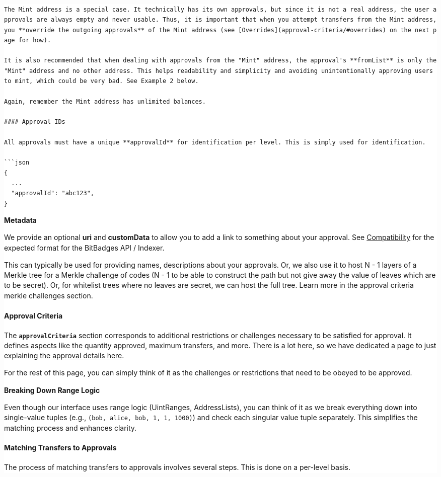   ```
The Mint address is a special case. It technically has its own approvals, but since it is not a real address, the user approvals are always empty and never usable. Thus, it is important that when you attempt transfers from the Mint address, you **override the outgoing approvals** of the Mint address (see [Overrides](approval-criteria/#overrides) on the next page for how).

It is also recommended that when dealing with approvals from the "Mint" address, the approval's **fromList** is only the "Mint" address and no other address. This helps readability and simplicity and avoiding unintentionally approving users to mint, which could be very bad. See Example 2 below.

Again, remember the Mint address has unlimited balances.

#### Approval IDs

All approvals must have a unique **approvalId** for identification per level. This is simply used for identification.

```json
{
    ...
    "approvalId": "abc123",
}
```

**Metadata**

We provide an optional **uri** and **customData** to allow you to add a link to something about your approval. See [Compatibility](../../bitbadges-api/concepts/designing-for-compatibility.md) for the expected format for the BitBadges API / Indexer.

This can typically be used for providing names, descriptions about your approvals. Or, we also use it to host N - 1 layers of a Merkle tree for a Merkle challenge of codes (N - 1 to be able to construct the path but not give away the value of leaves which are to be secret). Or, for whitelist trees where no leaves are secret, we can host the full tree. Learn more in the approval criteria merkle challenges section.

#### Approval Criteria

The **`approvalCriteria`** section corresponds to additional restrictions or challenges necessary to be satisfied for approval. It defines aspects like the quantity approved, maximum transfers, and more. There is a lot here, so we have dedicated a page to just explaining the [approval details here](approval-criteria/).

For the rest of this page, you can simply think of it as the challenges or restrictions that need to be obeyed to be approved.

**Breaking Down Range Logic**

Even though our interface uses range logic (UintRanges, AddressLists), you can think of it as we break everything down into single-value tuples (e.g., `(bob, alice, bob, 1, 1, 1000)`) and check each singular value tuple separately. This simplifies the matching process and enhances clarity.

#### Matching Transfers to Approvals

The process of matching transfers to approvals involves several steps. This is done on a per-level basis.
